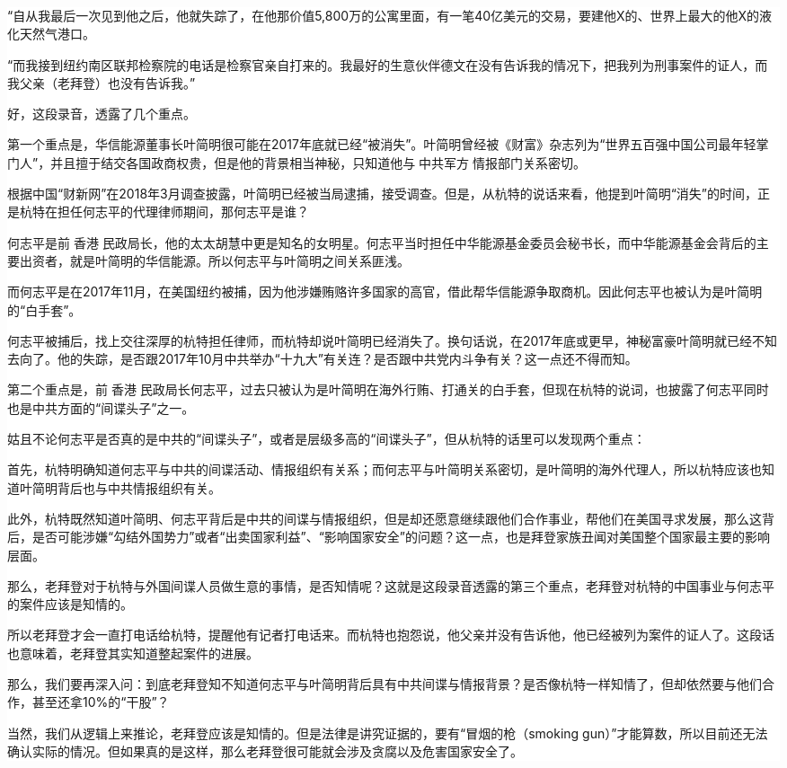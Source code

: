 <p>
 “自从我最后一次见到他之后，他就失踪了，在他那价值5,800万的公寓里面，有一笔40亿美元的交易，要建他X的、世界上最大的他X的液化天然气港口。
</p>
<p>
 “而我接到纽约南区联邦检察院的电话是检察官亲自打来的。我最好的生意伙伴德文在没有告诉我的情况下，把我列为刑事案件的证人，而我父亲（老拜登）也没有告诉我。”
</p>
<p>
 好，这段录音，透露了几个重点。
</p>
<p>
 第一个重点是，华信能源董事长叶简明很可能在2017年底就已经“被消失”。叶简明曾经被《财富》杂志列为“世界五百强中国公司最年轻掌门人”，并且擅于结交各国政商权贵，但是他的背景相当神秘，只知道他与
 <ok href="https://www.epochtimes.com/gb/tag/%E4%B8%AD%E5%85%B1%E5%86%9B%E6%96%B9.html">
  中共军方
 </ok>
 情报部门关系密切。
</p>
<p>
 根据中国“财新网”在2018年3月调查披露，叶简明已经被当局逮捕，接受调查。但是，从杭特的说话来看，他提到叶简明“消失”的时间，正是杭特在担任何志平的代理律师期间，那何志平是谁？
</p>
<p>
 何志平是前
 <ok href="https://www.epochtimes.com/gb/tag/%E9%A6%99%E6%B8%AF.html">
  香港
 </ok>
 民政局长，他的太太胡慧中更是知名的女明星。何志平当时担任中华能源基金委员会秘书长，而中华能源基金会背后的主要出资者，就是叶简明的华信能源。所以何志平与叶简明之间关系匪浅。
</p>
<p>
 而何志平是在2017年11月，在美国纽约被捕，因为他涉嫌贿赂许多国家的高官，借此帮华信能源争取商机。因此何志平也被认为是叶简明的“白手套”。
</p>
<p>
 何志平被捕后，找上交往深厚的杭特担任律师，而杭特却说叶简明已经消失了。换句话说，在2017年底或更早，神秘富豪叶简明就已经不知去向了。他的失踪，是否跟2017年10月中共举办“十九大”有关连？是否跟中共党内斗争有关？这一点还不得而知。
</p>
<p>
 第二个重点是，前
 <ok href="https://www.epochtimes.com/gb/tag/%E9%A6%99%E6%B8%AF.html">
  香港
 </ok>
 民政局长何志平，过去只被认为是叶简明在海外行贿、打通关的白手套，但现在杭特的说词，也披露了何志平同时也是中共方面的“间谍头子”之一。
</p>
<p>
 姑且不论何志平是否真的是中共的“间谍头子”，或者是层级多高的“间谍头子”，但从杭特的话里可以发现两个重点：
</p>
<p>
 首先，杭特明确知道何志平与中共的间谍活动、情报组织有关系；而何志平与叶简明关系密切，是叶简明的海外代理人，所以杭特应该也知道叶简明背后也与中共情报组织有关。
</p>
<p>
 此外，杭特既然知道叶简明、何志平背后是中共的间谍与情报组织，但是却还愿意继续跟他们合作事业，帮他们在美国寻求发展，那么这背后，是否可能涉嫌“勾结外国势力”或者“出卖国家利益”、“影响国家安全”的问题？这一点，也是拜登家族丑闻对美国整个国家最主要的影响层面。
</p>
<p>
 那么，老拜登对于杭特与外国间谍人员做生意的事情，是否知情呢？这就是这段录音透露的第三个重点，老拜登对杭特的中国事业与何志平的案件应该是知情的。
</p>
<p>
 所以老拜登才会一直打电话给杭特，提醒他有记者打电话来。而杭特也抱怨说，他父亲并没有告诉他，他已经被列为案件的证人了。这段话也意味着，老拜登其实知道整起案件的进展。
</p>
<p>
 那么，我们要再深入问：到底老拜登知不知道何志平与叶简明背后具有中共间谍与情报背景？是否像杭特一样知情了，但却依然要与他们合作，甚至还拿10%的“干股”？
</p>
<p>
 当然，我们从逻辑上来推论，老拜登应该是知情的。但是法律是讲究证据的，要有“冒烟的枪（smoking gun）”才能算数，所以目前还无法确认实际的情况。但如果真的是这样，那么老拜登很可能就会涉及贪腐以及危害国家安全了。
</p>
<p>